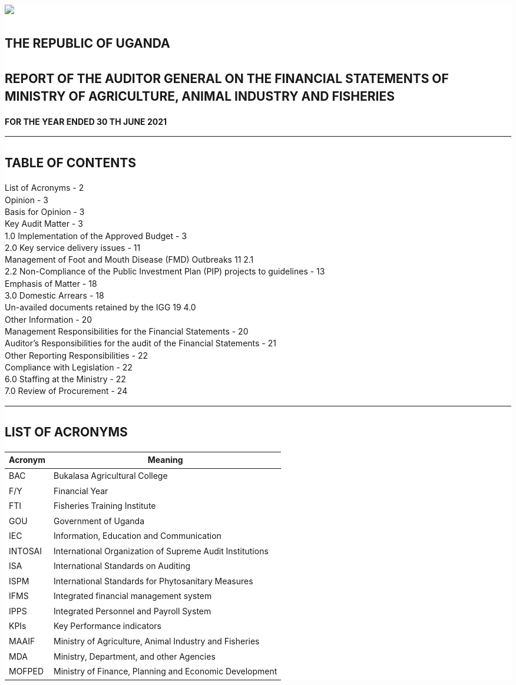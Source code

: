 ![](assets_AuditReports%5CMAAIF%5CMAAIF%5CMAAIF%20Report%20of%20Auditor%20General%202021/img-5802.jpg)

## THE REPUBLIC OF UGANDA

## REPORT OF THE AUDITOR GENERAL ON THE FINANCIAL STATEMENTS OF MINISTRY OF AGRICULTURE, ANIMAL INDUSTRY AND FISHERIES

**FOR THE YEAR ENDED 30 TH JUNE 2021**

---

## TABLE OF CONTENTS

List of Acronyms - 2  
Opinion - 3  
Basis for Opinion - 3  
Key Audit Matter - 3  
  1.0 Implementation of the Approved Budget - 3  
  2.0 Key service delivery issues - 11  
Management of Foot and Mouth Disease (FMD) Outbreaks 11 2.1  
  2.2 Non-Compliance of the Public Investment Plan (PIP) projects to guidelines - 13  
Emphasis of Matter - 18  
  3.0 Domestic Arrears - 18  
Un-availed documents retained by the IGG 19 4.0  
Other Information - 20  
Management Responsibilities for the Financial Statements - 20  
Auditor’s Responsibilities for the audit of the Financial Statements - 21  
Other Reporting Responsibilities - 22  
Compliance with Legislation - 22  
  6.0 Staffing at the Ministry - 22  
  7.0 Review of Procurement - 24

---

## LIST OF ACRONYMS

| **Acronym** | **Meaning** |  
|---|---|  
| BAC | Bukalasa Agricultural College |  
| F/Y | Financial Year |  
| FTI | Fisheries Training Institute |  
| GOU | Government of Uganda |  
| IEC | Information, Education and Communication |  
| INTOSAI | International Organization of Supreme Audit Institutions |  
| ISA | International Standards on Auditing |  
| ISPM | International Standards for Phytosanitary Measures |  
| IFMS | Integrated financial management system |  
| IPPS | Integrated Personnel and Payroll System |  
| KPIs | Key Performance indicators |  
| MAAIF | Ministry of Agriculture, Animal Industry and Fisheries |  
| MDA | Ministry, Department, and other Agencies |  
| MOFPED | Ministry of Finance, Planning and Economic Development |  